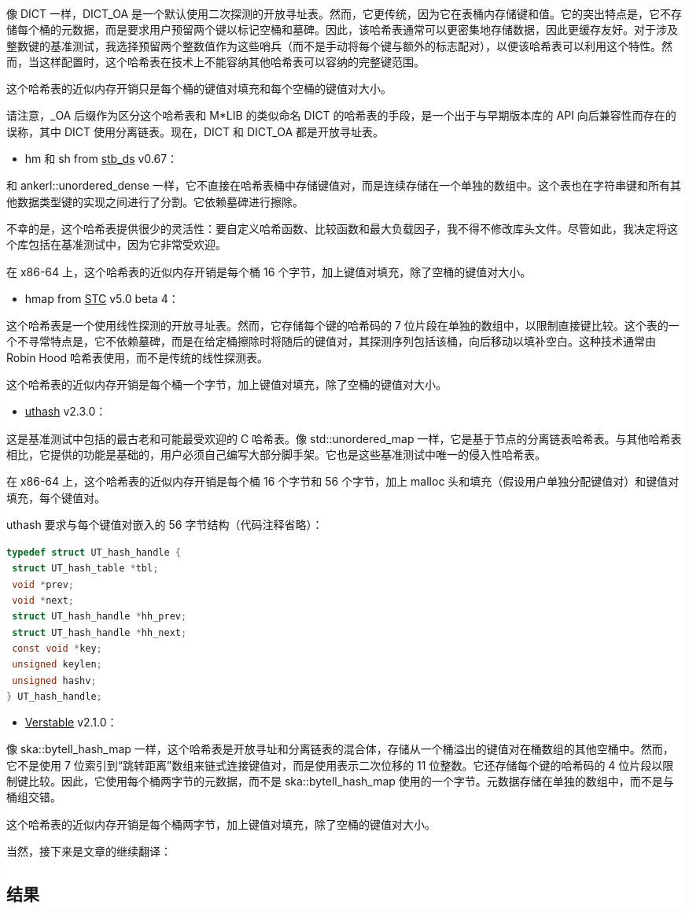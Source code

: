 像 DICT 一样，DICT_OA 是一个默认使用二次探测的开放寻址表。然而，它更传统，因为它在表桶内存储键和值。它的突出特点是，它不存储每个桶的元数据，而是要求用户预留两个键以标记空桶和墓碑。因此，该哈希表通常可以更密集地存储数据，因此更缓存友好。对于涉及整数键的基准测试，我选择预留两个整数值作为这些哨兵（而不是手动将每个键与额外的标志配对），以便该哈希表可以利用这个特性。然而，当这样配置时，这个哈希表在技术上不能容纳其他哈希表可以容纳的完整键范围。

这个哈希表的近似内存开销只是每个桶的键值对填充和每个空桶的键值对大小。

请注意，_OA 后缀作为区分这个哈希表和 M*LIB 的类似命名 DICT 的哈希表的手段，是一个出于与早期版本库的 API 向后兼容性而存在的误称，其中 DICT 使用分离链表。现在，DICT 和 DICT_OA 都是开放寻址表。

- hm 和 sh from [stb_ds](https://github.com/nothings/stb/blob/master/stb_ds.h) v0.67：

和 ankerl::unordered_dense 一样，它不直接在哈希表桶中存储键值对，而是连续存储在一个单独的数组中。这个表也在字符串键和所有其他数据类型键的实现之间进行了分割。它依赖墓碑进行擦除。

不幸的是，这个哈希表提供很少的灵活性：要自定义哈希函数、比较函数和最大负载因子，我不得不修改库头文件。尽管如此，我决定将这个库包括在基准测试中，因为它非常受欢迎。

在 x86-64 上，这个哈希表的近似内存开销是每个桶 16 个字节，加上键值对填充，除了空桶的键值对大小。

- hmap from [STC](https://github.com/stclib/STC) v5.0 beta 4：

这个哈希表是一个使用线性探测的开放寻址表。然而，它存储每个键的哈希码的 7 位片段在单独的数组中，以限制直接键比较。这个表的一个不寻常特点是，它不依赖墓碑，而是在给定桶擦除时将随后的键值对，其探测序列包括该桶，向后移动以填补空白。这种技术通常由 Robin Hood 哈希表使用，而不是传统的线性探测表。

这个哈希表的近似内存开销是每个桶一个字节，加上键值对填充，除了空桶的键值对大小。

- [uthash](https://troydhanson.github.io/uthash) v2.3.0：

这是基准测试中包括的最古老和可能最受欢迎的 C 哈希表。像 std::unordered_map 一样，它是基于节点的分离链表哈希表。与其他哈希表相比，它提供的功能是基础的，用户必须自己编写大部分脚手架。它也是这些基准测试中唯一的侵入性哈希表。

在 x86-64 上，这个哈希表的近似内存开销是每个桶 16 个字节和 56 个字节，加上 malloc 头和填充（假设用户单独分配键值对）和键值对填充，每个键值对。

uthash 要求与每个键值对嵌入的 56 字节结构（代码注释省略）：

```c
typedef struct UT_hash_handle {
 struct UT_hash_table *tbl;
 void *prev;
 void *next;
 struct UT_hash_handle *hh_prev;
 struct UT_hash_handle *hh_next;
 const void *key;
 unsigned keylen;
 unsigned hashv;
} UT_hash_handle;
```

- [Verstable](https://github.com/JacksonAllan/Verstable) v2.1.0：

像 ska::bytell_hash_map 一样，这个哈希表是开放寻址和分离链表的混合体，存储从一个桶溢出的键值对在桶数组的其他空桶中。然而，它不是使用 7 位索引到“跳转距离”数组来链式连接键值对，而是使用表示二次位移的 11 位整数。它还存储每个键的哈希码的 4 位片段以限制键比较。因此，它使用每个桶两字节的元数据，而不是 ska::bytell_hash_map 使用的一个字节。元数据存储在单独的数组中，而不是与桶组交错。

这个哈希表的近似内存开销是每个桶两字节，加上键值对填充，除了空桶的键值对大小。

当然，接下来是文章的继续翻译：

## 结果
